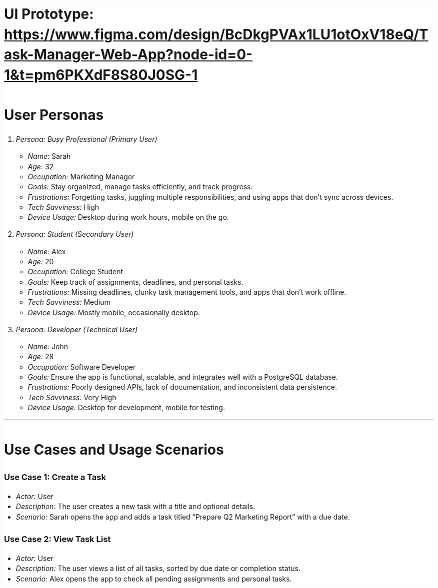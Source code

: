 # UI Prototype: https://www.figma.com/design/BcDkgPVAx1LU1otOxV18eQ/Task-Manager-Web-App?node-id=0-1&t=pm6PKXdF8S80J0SG-1


# User Personas

1. *Persona: Busy Professional (Primary User)*  
   - *Name:* Sarah  
   - *Age:* 32  
   - *Occupation:* Marketing Manager  
   - *Goals:* Stay organized, manage tasks efficiently, and track progress.  
   - *Frustrations:* Forgetting tasks, juggling multiple responsibilities, and using apps that don’t sync across devices.  
   - *Tech Savviness:* High  
   - *Device Usage:* Desktop during work hours, mobile on the go.  

2. *Persona: Student (Secondary User)*  
   - *Name:* Alex  
   - *Age:* 20  
   - *Occupation:* College Student  
   - *Goals:* Keep track of assignments, deadlines, and personal tasks.  
   - *Frustrations:* Missing deadlines, clunky task management tools, and apps that don’t work offline.  
   - *Tech Savviness:* Medium  
   - *Device Usage:* Mostly mobile, occasionally desktop.  

3. *Persona: Developer (Technical User)*  
   - *Name:* John  
   - *Age:* 28  
   - *Occupation:* Software Developer  
   - *Goals:* Ensure the app is functional, scalable, and integrates well with a PostgreSQL database.  
   - *Frustrations:* Poorly designed APIs, lack of documentation, and inconsistent data persistence.  
   - *Tech Savviness:* Very High  
   - *Device Usage:* Desktop for development, mobile for testing.  

---

# Use Cases and Usage Scenarios

### Use Case 1: Create a Task  
- *Actor:* User  
- *Description:* The user creates a new task with a title and optional details.  
- *Scenario:* Sarah opens the app and adds a task titled “Prepare Q2 Marketing Report” with a due date.  

### Use Case 2: View Task List  
- *Actor:* User  
- *Description:* The user views a list of all tasks, sorted by due date or completion status.  
- *Scenario:* Alex opens the app to check all pending assignments and personal tasks.  
